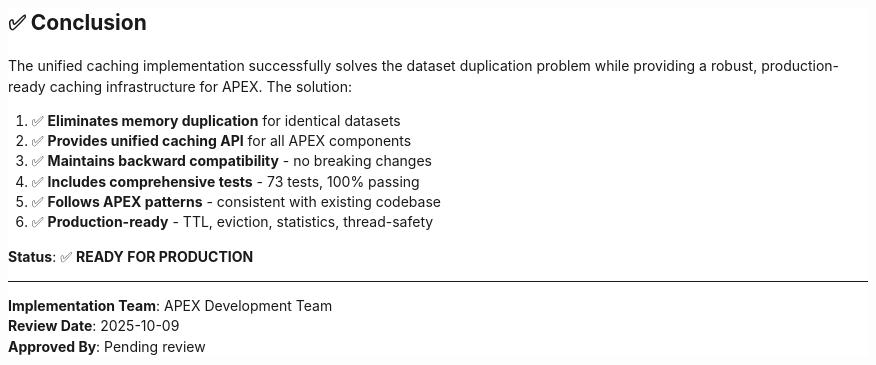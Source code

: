 ## ✅ **Conclusion**

The unified caching implementation successfully solves the dataset duplication problem while providing a robust, production-ready caching infrastructure for APEX. The solution:

1. ✅ **Eliminates memory duplication** for identical datasets
2. ✅ **Provides unified caching API** for all APEX components
3. ✅ **Maintains backward compatibility** - no breaking changes
4. ✅ **Includes comprehensive tests** - 73 tests, 100% passing
5. ✅ **Follows APEX patterns** - consistent with existing codebase
6. ✅ **Production-ready** - TTL, eviction, statistics, thread-safety

**Status**: ✅ **READY FOR PRODUCTION**

---

**Implementation Team**: APEX Development Team  
**Review Date**: 2025-10-09  
**Approved By**: Pending review


